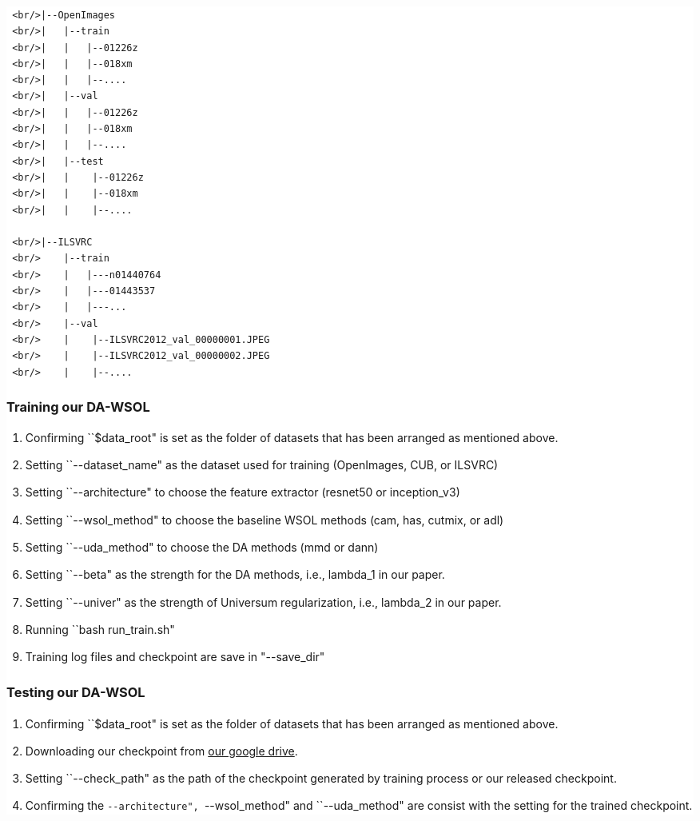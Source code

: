      <br/>|--OpenImages
     <br/>|   |--train
     <br/>|   |   |--01226z
     <br/>|   |   |--018xm
     <br/>|   |   |--....
     <br/>|   |--val
     <br/>|   |   |--01226z
     <br/>|   |   |--018xm
     <br/>|   |   |--....
     <br/>|   |--test
     <br/>|   |    |--01226z
     <br/>|   |    |--018xm
     <br/>|   |    |--....

     <br/>|--ILSVRC
     <br/>    |--train
     <br/>    |   |---n01440764
     <br/>    |   |---01443537
     <br/>    |   |---...
     <br/>    |--val
     <br/>    |    |--ILSVRC2012_val_00000001.JPEG
     <br/>    |    |--ILSVRC2012_val_00000002.JPEG
     <br/>    |    |--....

### Training our DA-WSOL

1. Confirming ``$data_root" is set as the folder of datasets that has been arranged as mentioned above.

2. Setting ``--dataset_name" as the dataset used for training (OpenImages, CUB, or ILSVRC)

3. Setting ``--architecture" to choose the feature extractor (resnet50 or inception_v3)

4. Setting ``--wsol_method" to choose the baseline WSOL methods (cam, has, cutmix, or adl)

5. Setting ``--uda_method" to choose the DA methods (mmd or dann)

6. Setting ``--beta" as the strength for the DA methods, i.e., lambda_1 in our paper.

7. Setting ``--univer" as the strength of Universum regularization, i.e., lambda_2 in our paper.

8. Running ``bash run_train.sh"

9. Training log files and checkpoint are save in "--save_dir"

### Testing our DA-WSOL

1. Confirming ``$data_root" is set as the folder of datasets that has been arranged as mentioned above.

2. Downloading our checkpoint from [our google drive][checkpoint_url]. 

3. Setting ``--check_path" as the path of the checkpoint generated by training process or our released checkpoint.

4. Confirming the ``--architecture", ``--wsol_method" and ``--uda_method" are consist with the setting for the trained checkpoint.


[EVAL_url]: https://github.com/clovaai/wsolevaluation
[tl_url]: https://github.com/jindongwang/transferlearning
[bagcams_url]: https://github.com/zh460045050/BagCAMs
[paper_url]: https://arxiv.org/abs/2203.01714
[checkpoint_url]: https://drive.google.com/drive/folders/1NLrTq8kllz46ESfBSWJFZ638PKPDXLQ1?usp=sharing
[meta_url]: https://drive.google.com/drive/folders/1xQAjoLyD96vRd6OSF72TAGDdGOLVJ0yE?usp=sharing
[cub_image_url]: https://drive.google.com/file/d/1U6cwKHS65wayT9FFvoLIA8cn1k0Ot2M1/view?usp=drive_open
[cub_mask_url]: https://drive.google.com/file/d/1KZQLpwkuF0HgmJ04P9N9lmYvvGU9-ACP/view?usp=sharing
[open_image_url]: https://drive.google.com/file/d/1oOb4WQ-lb8SYppHEg3lWnpHk1X8WVO4e/view
[open_mask_url]: https://drive.google.com/file/d/1eu1YvcZlsEalhXTS_5Ni5tkImCliIPie/view
[ilsvrc_url]: https://image-net.org